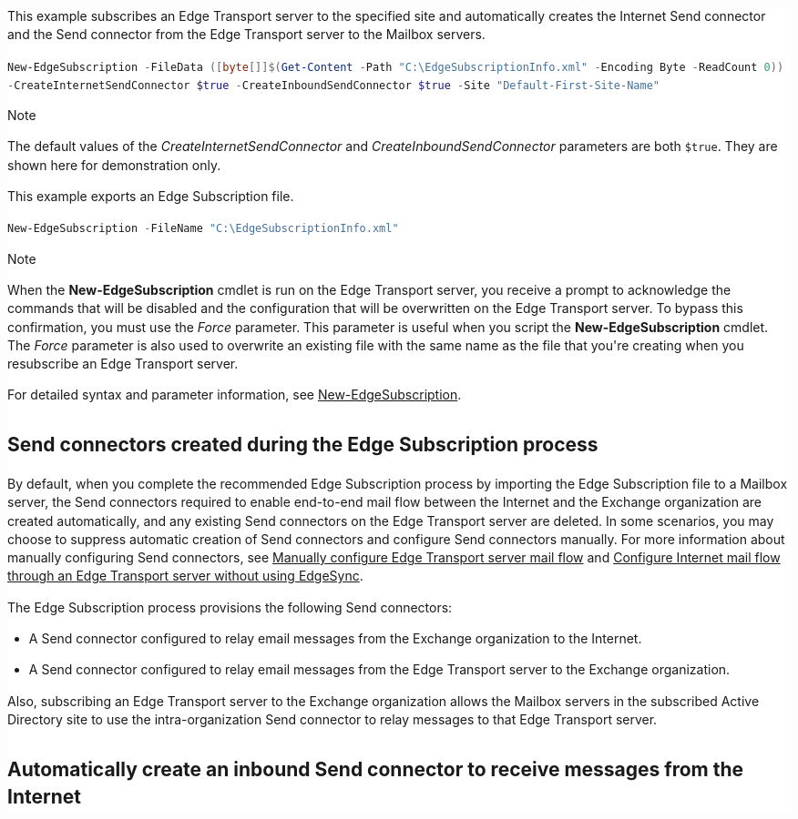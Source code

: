 This example subscribes an Edge Transport server to the specified site and automatically creates the Internet Send connector and the Send connector from the Edge Transport server to the Mailbox servers.

```powershell
New-EdgeSubscription -FileData ([byte[]]$(Get-Content -Path "C:\EdgeSubscriptionInfo.xml" -Encoding Byte -ReadCount 0)) -CreateInternetSendConnector $true -CreateInboundSendConnector $true -Site "Default-First-Site-Name"
```

> [!NOTE]
> The default values of the <EM>CreateInternetSendConnector</EM> and <EM>CreateInboundSendConnector</EM> parameters are both <CODE>$true</CODE>. They are shown here for demonstration only.

This example exports an Edge Subscription file.

```powershell
New-EdgeSubscription -FileName "C:\EdgeSubscriptionInfo.xml"
```

> [!NOTE]
> When the <STRONG>New-EdgeSubscription</STRONG> cmdlet is run on the Edge Transport server, you receive a prompt to acknowledge the commands that will be disabled and the configuration that will be overwritten on the Edge Transport server. To bypass this confirmation, you must use the <EM>Force</EM> parameter. This parameter is useful when you script the <STRONG>New-EdgeSubscription</STRONG> cmdlet. The <EM>Force</EM> parameter is also used to overwrite an existing file with the same name as the file that you're creating when you resubscribe an Edge Transport server.

For detailed syntax and parameter information, see [New-EdgeSubscription](https://docs.microsoft.com/powershell/module/exchange/New-EdgeSubscription).

## Send connectors created during the Edge Subscription process

By default, when you complete the recommended Edge Subscription process by importing the Edge Subscription file to a Mailbox server, the Send connectors required to enable end-to-end mail flow between the Internet and the Exchange organization are created automatically, and any existing Send connectors on the Edge Transport server are deleted. In some scenarios, you may choose to suppress automatic creation of Send connectors and configure Send connectors manually. For more information about manually configuring Send connectors, see [Manually configure Edge Transport server mail flow](manually-configure-edge-transport-server-mail-flow-exchange-2013-help.md) and [Configure Internet mail flow through an Edge Transport server without using EdgeSync](configure-internet-mail-flow-through-an-edge-transport-server-without-using-edgesync-exchange-2013-help.md).

The Edge Subscription process provisions the following Send connectors:

- A Send connector configured to relay email messages from the Exchange organization to the Internet.

- A Send connector configured to relay email messages from the Edge Transport server to the Exchange organization.

Also, subscribing an Edge Transport server to the Exchange organization allows the Mailbox servers in the subscribed Active Directory site to use the intra-organization Send connector to relay messages to that Edge Transport server.

## Automatically create an inbound Send connector to receive messages from the Internet
